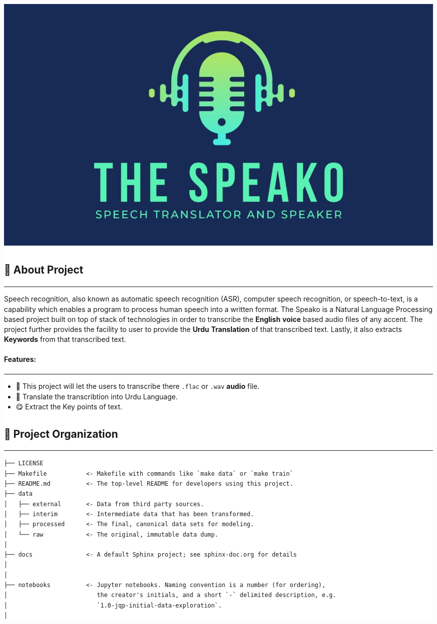 
<img src="./img.jpeg" />

## 🚀 About Project 
------------
Speech recognition, also known as automatic speech recognition (ASR), computer speech recognition, or speech-to-text, is a capability which enables a program to process human speech into a written format. The Speako is a Natural Language Processing based project built on top of stack of technologies in order to transcribe the **English** **voice** based audio files of any accent. The project further provides the facility to user to provide the **Urdu** **Translation** of that transcribed text. Lastly, it also extracts **Keywords** from that transcribed text.

#### Features:
------------

- 🤩 This project will let the users to transcribe there `.flac` or `.wav` **audio** file.
- 🥳 Translate the transcribtion into Urdu Language.
- 😋 Extract the Key points of text.

## 📂 Project Organization
------------

    ├── LICENSE
    ├── Makefile           <- Makefile with commands like `make data` or `make train`
    ├── README.md          <- The top-level README for developers using this project.
    ├── data
    │   ├── external       <- Data from third party sources.
    │   ├── interim        <- Intermediate data that has been transformed.
    │   ├── processed      <- The final, canonical data sets for modeling.
    │   └── raw            <- The original, immutable data dump.
    │
    ├── docs               <- A default Sphinx project; see sphinx-doc.org for details
    │
    │
    ├── notebooks          <- Jupyter notebooks. Naming convention is a number (for ordering),
    │                         the creator's initials, and a short `-` delimited description, e.g.
    │                         `1.0-jqp-initial-data-exploration`.
    │